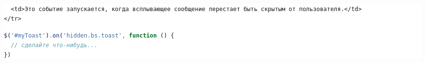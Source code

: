       <td>Это событие запускается, когда всплывающее сообщение перестает быть скрытым от пользователя.</td>
    </tr>
  </tbody>
</table>

```js
$('#myToast').on('hidden.bs.toast', function () {
  // сделайте что-нибудь...
})
```
